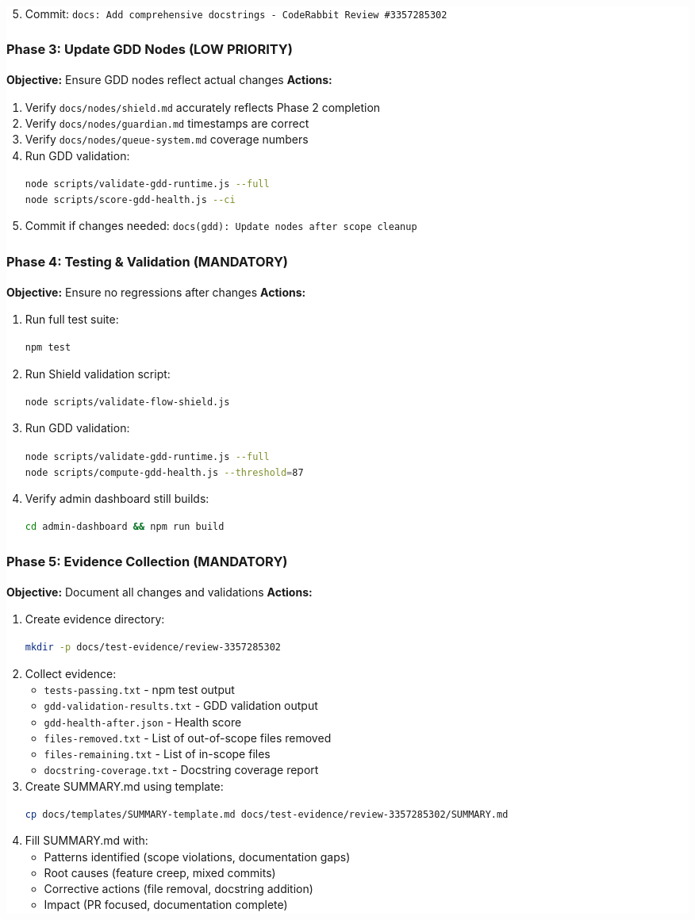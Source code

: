 5. Commit: `docs: Add comprehensive docstrings - CodeRabbit Review #3357285302`

### Phase 3: Update GDD Nodes (LOW PRIORITY)
**Objective:** Ensure GDD nodes reflect actual changes
**Actions:**
1. Verify `docs/nodes/shield.md` accurately reflects Phase 2 completion
2. Verify `docs/nodes/guardian.md` timestamps are correct
3. Verify `docs/nodes/queue-system.md` coverage numbers
4. Run GDD validation:
   ```bash
   node scripts/validate-gdd-runtime.js --full
   node scripts/score-gdd-health.js --ci
   ```
5. Commit if changes needed: `docs(gdd): Update nodes after scope cleanup`

### Phase 4: Testing & Validation (MANDATORY)
**Objective:** Ensure no regressions after changes
**Actions:**
1. Run full test suite:
   ```bash
   npm test
   ```
2. Run Shield validation script:
   ```bash
   node scripts/validate-flow-shield.js
   ```
3. Run GDD validation:
   ```bash
   node scripts/validate-gdd-runtime.js --full
   node scripts/compute-gdd-health.js --threshold=87
   ```
4. Verify admin dashboard still builds:
   ```bash
   cd admin-dashboard && npm run build
   ```

### Phase 5: Evidence Collection (MANDATORY)
**Objective:** Document all changes and validations
**Actions:**
1. Create evidence directory:
   ```bash
   mkdir -p docs/test-evidence/review-3357285302
   ```
2. Collect evidence:
   - `tests-passing.txt` - npm test output
   - `gdd-validation-results.txt` - GDD validation output
   - `gdd-health-after.json` - Health score
   - `files-removed.txt` - List of out-of-scope files removed
   - `files-remaining.txt` - List of in-scope files
   - `docstring-coverage.txt` - Docstring coverage report
3. Create SUMMARY.md using template:
   ```bash
   cp docs/templates/SUMMARY-template.md docs/test-evidence/review-3357285302/SUMMARY.md
   ```
4. Fill SUMMARY.md with:
   - Patterns identified (scope violations, documentation gaps)
   - Root causes (feature creep, mixed commits)
   - Corrective actions (file removal, docstring addition)
   - Impact (PR focused, documentation complete)
